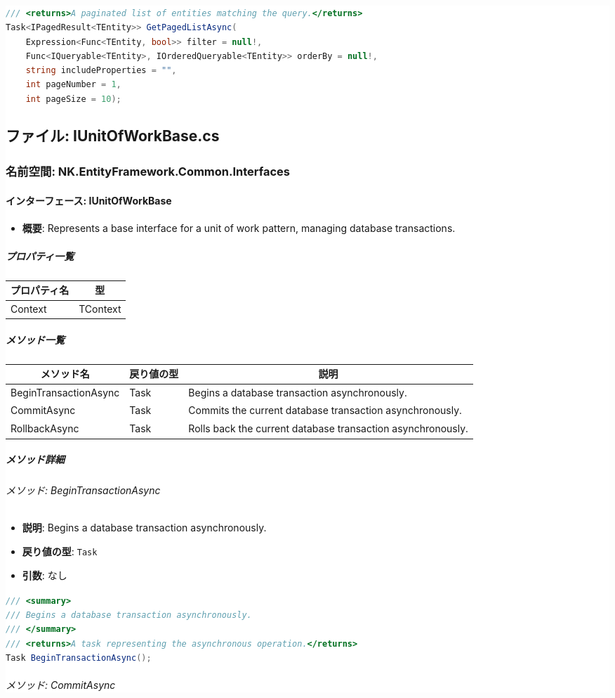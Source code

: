 ```csharp
/// <returns>A paginated list of entities matching the query.</returns>
Task<IPagedResult<TEntity>> GetPagedListAsync(
    Expression<Func<TEntity, bool>> filter = null!,
    Func<IQueryable<TEntity>, IOrderedQueryable<TEntity>> orderBy = null!,
    string includeProperties = "",
    int pageNumber = 1,
    int pageSize = 10);
```


## ファイル: IUnitOfWorkBase.cs

### 名前空間: NK.EntityFramework.Common.Interfaces

#### インターフェース: IUnitOfWorkBase

- **概要**:  Represents a base interface for a unit of work pattern, managing database transactions.  

##### プロパティ一覧

| プロパティ名 | 型         |
|-------------|------------|
| Context | TContext |

##### メソッド一覧

| メソッド名  | 戻り値の型 | 説明                              |
|------------|------------|-----------------------------------|
| BeginTransactionAsync | Task |  Begins a database transaction asynchronously.   |
| CommitAsync | Task |  Commits the current database transaction asynchronously.   |
| RollbackAsync | Task |  Rolls back the current database transaction asynchronously.   |

##### メソッド詳細

###### メソッド: BeginTransactionAsync

- **説明**:  Begins a database transaction asynchronously.  

- **戻り値の型**: `Task`

- **引数**: なし

```csharp
/// <summary>
/// Begins a database transaction asynchronously.
/// </summary>
/// <returns>A task representing the asynchronous operation.</returns>
Task BeginTransactionAsync();
```

###### メソッド: CommitAsync
